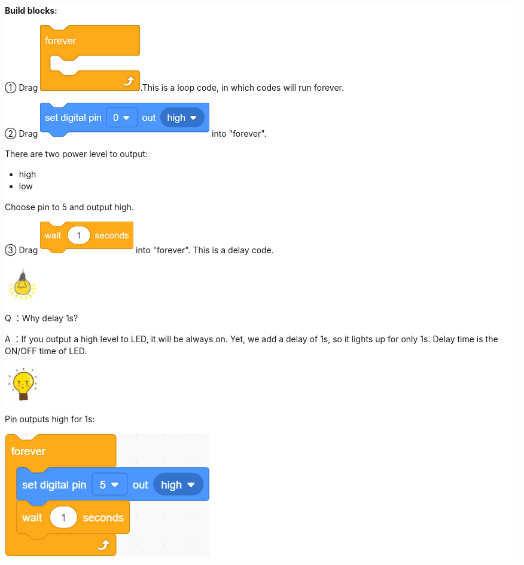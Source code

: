    **Build blocks:**

   ① Drag ![forever](media/forever.png).This is a loop code, in which codes will run forever.

   ② Drag ![setout](media/setout.png) into "forever".

   There are two power level to output: 

   - high
   - low
   
   Choose pin to 5 and output high.
   
   ③ Drag ![wait](media/wait.png) into  "forever". This is a delay code.
   
   ![6top](media/6top.png)
   
   Q ：Why delay 1s?
   
   A ：If you output a high level to LED, it will be always on. Yet, we add a delay of 1s, so it lights up for only 1s. Delay time is the ON/OFF time of LED.
   
   ![6bottom](media/6bottom.png)
   
   Pin outputs high for 1s:
   
   ![3106](media/3106.png)
   